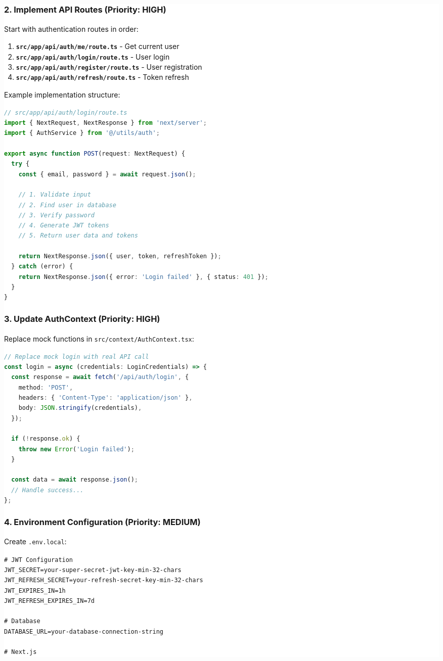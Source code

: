 ### 2. Implement API Routes (Priority: HIGH)
Start with authentication routes in order:

1. **`src/app/api/auth/me/route.ts`** - Get current user
2. **`src/app/api/auth/login/route.ts`** - User login  
3. **`src/app/api/auth/register/route.ts`** - User registration
4. **`src/app/api/auth/refresh/route.ts`** - Token refresh

Example implementation structure:
```typescript
// src/app/api/auth/login/route.ts
import { NextRequest, NextResponse } from 'next/server';
import { AuthService } from '@/utils/auth';

export async function POST(request: NextRequest) {
  try {
    const { email, password } = await request.json();
    
    // 1. Validate input
    // 2. Find user in database  
    // 3. Verify password
    // 4. Generate JWT tokens
    // 5. Return user data and tokens
    
    return NextResponse.json({ user, token, refreshToken });
  } catch (error) {
    return NextResponse.json({ error: 'Login failed' }, { status: 401 });
  }
}
```

### 3. Update AuthContext (Priority: HIGH)
Replace mock functions in `src/context/AuthContext.tsx`:

```typescript
// Replace mock login with real API call
const login = async (credentials: LoginCredentials) => {
  const response = await fetch('/api/auth/login', {
    method: 'POST',
    headers: { 'Content-Type': 'application/json' },
    body: JSON.stringify(credentials),
  });
  
  if (!response.ok) {
    throw new Error('Login failed');
  }
  
  const data = await response.json();
  // Handle success...
};
```

### 4. Environment Configuration (Priority: MEDIUM)
Create `.env.local`:
```env
# JWT Configuration
JWT_SECRET=your-super-secret-jwt-key-min-32-chars
JWT_REFRESH_SECRET=your-refresh-secret-key-min-32-chars
JWT_EXPIRES_IN=1h
JWT_REFRESH_EXPIRES_IN=7d

# Database
DATABASE_URL=your-database-connection-string

# Next.js
```